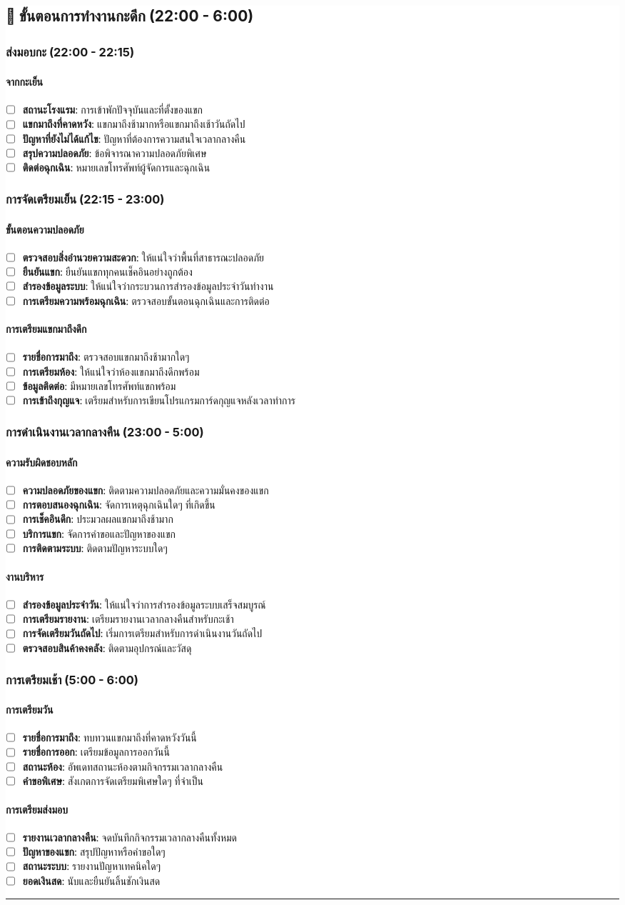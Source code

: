 
## 🌙 ขั้นตอนการทำงานกะดึก (22:00 - 6:00)

### **ส่งมอบกะ (22:00 - 22:15)**
#### **จากกะเย็น**
- [ ] **สถานะโรงแรม**: การเข้าพักปัจจุบันและที่ตั้งของแขก
- [ ] **แขกมาถึงที่คาดหวัง**: แขกมาถึงช้ามากหรือแขกมาถึงเช้าวันถัดไป
- [ ] **ปัญหาที่ยังไม่ได้แก้ไข**: ปัญหาที่ต้องการความสนใจเวลากลางคืน
- [ ] **สรุปความปลอดภัย**: ข้อพิจารณาความปลอดภัยพิเศษ
- [ ] **ติดต่อฉุกเฉิน**: หมายเลขโทรศัพท์ผู้จัดการและฉุกเฉิน

### **การจัดเตรียมเย็น (22:15 - 23:00)**

#### **ขั้นตอนความปลอดภัย**
- [ ] **ตรวจสอบสิ่งอำนวยความสะดวก**: ให้แน่ใจว่าพื้นที่สาธารณะปลอดภัย
- [ ] **ยืนยันแขก**: ยืนยันแขกทุกคนเช็คอินอย่างถูกต้อง
- [ ] **สำรองข้อมูลระบบ**: ให้แน่ใจว่ากระบวนการสำรองข้อมูลประจำวันทำงาน
- [ ] **การเตรียมความพร้อมฉุกเฉิน**: ตรวจสอบขั้นตอนฉุกเฉินและการติดต่อ

#### **การเตรียมแขกมาถึงดึก**
- [ ] **รายชื่อการมาถึง**: ตรวจสอบแขกมาถึงช้ามากใดๆ
- [ ] **การเตรียมห้อง**: ให้แน่ใจว่าห้องแขกมาถึงดึกพร้อม
- [ ] **ข้อมูลติดต่อ**: มีหมายเลขโทรศัพท์แขกพร้อม
- [ ] **การเข้าถึงกุญแจ**: เตรียมสำหรับการเขียนโปรแกรมการ์ดกุญแจหลังเวลาทำการ

### **การดำเนินงานเวลากลางคืน (23:00 - 5:00)**

#### **ความรับผิดชอบหลัก**
- [ ] **ความปลอดภัยของแขก**: ติดตามความปลอดภัยและความมั่นคงของแขก
- [ ] **การตอบสนองฉุกเฉิน**: จัดการเหตุฉุกเฉินใดๆ ที่เกิดขึ้น
- [ ] **การเช็คอินดึก**: ประมวลผลแขกมาถึงช้ามาก
- [ ] **บริการแขก**: จัดการคำขอและปัญหาของแขก
- [ ] **การติดตามระบบ**: ติดตามปัญหาระบบใดๆ

#### **งานบริหาร**
- [ ] **สำรองข้อมูลประจำวัน**: ให้แน่ใจว่าการสำรองข้อมูลระบบเสร็จสมบูรณ์
- [ ] **การเตรียมรายงาน**: เตรียมรายงานเวลากลางคืนสำหรับกะเช้า
- [ ] **การจัดเตรียมวันถัดไป**: เริ่มการเตรียมสำหรับการดำเนินงานวันถัดไป
- [ ] **ตรวจสอบสินค้าคงคลัง**: ติดตามอุปกรณ์และวัสดุ

### **การเตรียมเช้า (5:00 - 6:00)**

#### **การเตรียมวัน**
- [ ] **รายชื่อการมาถึง**: ทบทวนแขกมาถึงที่คาดหวังวันนี้
- [ ] **รายชื่อการออก**: เตรียมข้อมูลการออกวันนี้
- [ ] **สถานะห้อง**: อัพเดทสถานะห้องตามกิจกรรมเวลากลางคืน
- [ ] **คำขอพิเศษ**: สังเกตการจัดเตรียมพิเศษใดๆ ที่จำเป็น

#### **การเตรียมส่งมอบ**
- [ ] **รายงานเวลากลางคืน**: จดบันทึกกิจกรรมเวลากลางคืนทั้งหมด
- [ ] **ปัญหาของแขก**: สรุปปัญหาหรือคำขอใดๆ
- [ ] **สถานะระบบ**: รายงานปัญหาเทคนิคใดๆ
- [ ] **ยอดเงินสด**: นับและยืนยันลิ้นชักเงินสด

---
